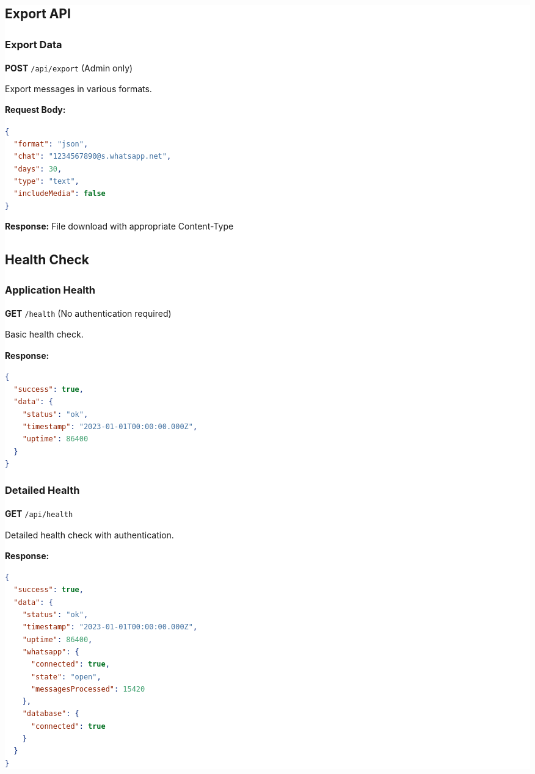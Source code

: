 ## Export API

### Export Data

**POST** `/api/export` (Admin only)

Export messages in various formats.

**Request Body:**
```json
{
  "format": "json",
  "chat": "1234567890@s.whatsapp.net",
  "days": 30,
  "type": "text",
  "includeMedia": false
}
```

**Response:** File download with appropriate Content-Type

## Health Check

### Application Health

**GET** `/health` (No authentication required)

Basic health check.

**Response:**
```json
{
  "success": true,
  "data": {
    "status": "ok",
    "timestamp": "2023-01-01T00:00:00.000Z",
    "uptime": 86400
  }
}
```

### Detailed Health

**GET** `/api/health`

Detailed health check with authentication.

**Response:**
```json
{
  "success": true,
  "data": {
    "status": "ok",
    "timestamp": "2023-01-01T00:00:00.000Z",
    "uptime": 86400,
    "whatsapp": {
      "connected": true,
      "state": "open",
      "messagesProcessed": 15420
    },
    "database": {
      "connected": true
    }
  }
}
```
